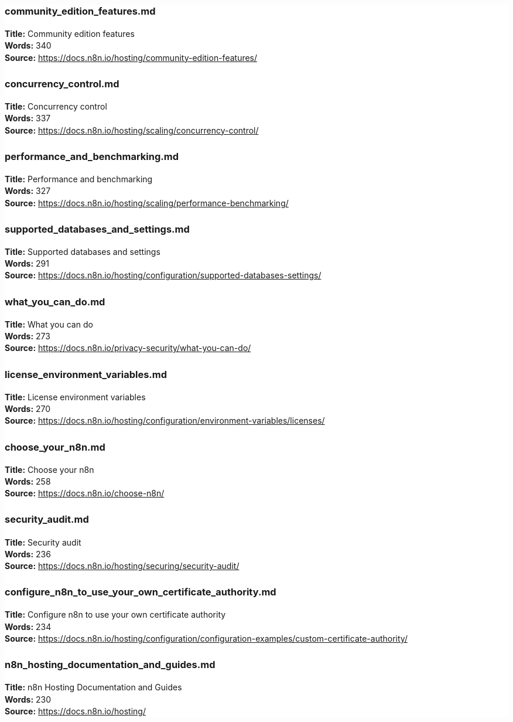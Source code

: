 ### community_edition_features.md
**Title:** Community edition features  
**Words:** 340  
**Source:** https://docs.n8n.io/hosting/community-edition-features/  

### concurrency_control.md
**Title:** Concurrency control  
**Words:** 337  
**Source:** https://docs.n8n.io/hosting/scaling/concurrency-control/  

### performance_and_benchmarking.md
**Title:** Performance and benchmarking  
**Words:** 327  
**Source:** https://docs.n8n.io/hosting/scaling/performance-benchmarking/  

### supported_databases_and_settings.md
**Title:** Supported databases and settings  
**Words:** 291  
**Source:** https://docs.n8n.io/hosting/configuration/supported-databases-settings/  

### what_you_can_do.md
**Title:** What you can do  
**Words:** 273  
**Source:** https://docs.n8n.io/privacy-security/what-you-can-do/  

### license_environment_variables.md
**Title:** License environment variables  
**Words:** 270  
**Source:** https://docs.n8n.io/hosting/configuration/environment-variables/licenses/  

### choose_your_n8n.md
**Title:** Choose your n8n  
**Words:** 258  
**Source:** https://docs.n8n.io/choose-n8n/  

### security_audit.md
**Title:** Security audit  
**Words:** 236  
**Source:** https://docs.n8n.io/hosting/securing/security-audit/  

### configure_n8n_to_use_your_own_certificate_authority.md
**Title:** Configure n8n to use your own certificate authority  
**Words:** 234  
**Source:** https://docs.n8n.io/hosting/configuration/configuration-examples/custom-certificate-authority/  

### n8n_hosting_documentation_and_guides.md
**Title:** n8n Hosting Documentation and Guides  
**Words:** 230  
**Source:** https://docs.n8n.io/hosting/  
